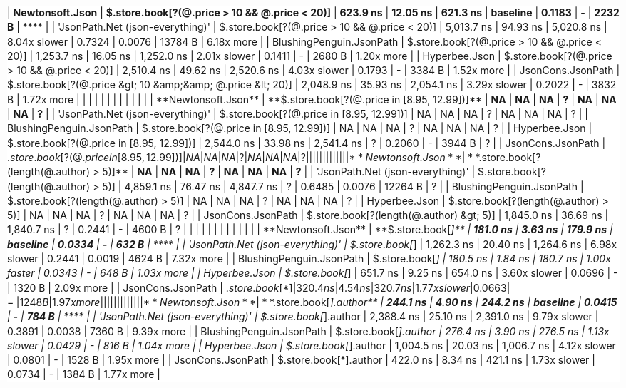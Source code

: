 | **Newtonsoft.Json**                  | **$.store.book[?(@.price &gt; 10 &amp;&amp; @.price &lt; 20)]**          |   **623.9 ns** |  **12.05 ns** |   **621.3 ns** |      **baseline** | **0.1183** |      **-** |    **2232 B** |            **** |
| &#39;JsonPath.Net (json-everything)&#39; | $.store.book[?(@.price &gt; 10 &amp;&amp; @.price &lt; 20)]          | 5,013.7 ns |  94.93 ns | 5,020.8 ns |  8.04x slower | 0.7324 | 0.0076 |   13784 B |  6.18x more |
| BlushingPenguin.JsonPath         | $.store.book[?(@.price &gt; 10 &amp;&amp; @.price &lt; 20)]          | 1,253.7 ns |  16.05 ns | 1,252.0 ns |  2.01x slower | 0.1411 |      - |    2680 B |  1.20x more |
| Hyperbee.Json                    | $.store.book[?(@.price &gt; 10 &amp;&amp; @.price &lt; 20)]          | 2,510.4 ns |  49.62 ns | 2,520.6 ns |  4.03x slower | 0.1793 |      - |    3384 B |  1.52x more |
| JsonCons.JsonPath                | $.store.book[?(@.price &gt; 10 &amp;&amp; @.price &lt; 20)]          | 2,048.9 ns |  35.93 ns | 2,054.1 ns |  3.29x slower | 0.2022 |      - |    3832 B |  1.72x more |
|                                  |                                                        |            |           |            |               |        |        |           |             |
| **Newtonsoft.Json**                  | **$.store.book[?(@.price in [8.95, 12.99])]**              |         **NA** |        **NA** |         **NA** |             **?** |     **NA** |     **NA** |        **NA** |           **?** |
| &#39;JsonPath.Net (json-everything)&#39; | $.store.book[?(@.price in [8.95, 12.99])]              |         NA |        NA |         NA |             ? |     NA |     NA |        NA |           ? |
| BlushingPenguin.JsonPath         | $.store.book[?(@.price in [8.95, 12.99])]              |         NA |        NA |         NA |             ? |     NA |     NA |        NA |           ? |
| Hyperbee.Json                    | $.store.book[?(@.price in [8.95, 12.99])]              | 2,544.0 ns |  33.98 ns | 2,541.4 ns |             ? | 0.2060 |      - |    3944 B |           ? |
| JsonCons.JsonPath                | $.store.book[?(@.price in [8.95, 12.99])]              |         NA |        NA |         NA |             ? |     NA |     NA |        NA |           ? |
|                                  |                                                        |            |           |            |               |        |        |           |             |
| **Newtonsoft.Json**                  | **$.store.book[?(length(@.author) &gt; 5)]**                  |         **NA** |        **NA** |         **NA** |             **?** |     **NA** |     **NA** |        **NA** |           **?** |
| &#39;JsonPath.Net (json-everything)&#39; | $.store.book[?(length(@.author) &gt; 5)]                  | 4,859.1 ns |  76.47 ns | 4,847.7 ns |             ? | 0.6485 | 0.0076 |   12264 B |           ? |
| BlushingPenguin.JsonPath         | $.store.book[?(length(@.author) &gt; 5)]                  |         NA |        NA |         NA |             ? |     NA |     NA |        NA |           ? |
| Hyperbee.Json                    | $.store.book[?(length(@.author) &gt; 5)]                  |         NA |        NA |         NA |             ? |     NA |     NA |        NA |           ? |
| JsonCons.JsonPath                | $.store.book[?(length(@.author) &gt; 5)]                  | 1,845.0 ns |  36.69 ns | 1,840.7 ns |             ? | 0.2441 |      - |    4600 B |           ? |
|                                  |                                                        |            |           |            |               |        |        |           |             |
| **Newtonsoft.Json**                  | **$.store.book[*]**                                        |   **181.0 ns** |   **3.63 ns** |   **179.9 ns** |      **baseline** | **0.0334** |      **-** |     **632 B** |            **** |
| &#39;JsonPath.Net (json-everything)&#39; | $.store.book[*]                                        | 1,262.3 ns |  20.40 ns | 1,264.6 ns |  6.98x slower | 0.2441 | 0.0019 |    4624 B |  7.32x more |
| BlushingPenguin.JsonPath         | $.store.book[*]                                        |   180.5 ns |   1.84 ns |   180.7 ns |  1.00x faster | 0.0343 |      - |     648 B |  1.03x more |
| Hyperbee.Json                    | $.store.book[*]                                        |   651.7 ns |   9.25 ns |   654.0 ns |  3.60x slower | 0.0696 |      - |    1320 B |  2.09x more |
| JsonCons.JsonPath                | $.store.book[*]                                        |   320.4 ns |   4.54 ns |   320.7 ns |  1.77x slower | 0.0663 |      - |    1248 B |  1.97x more |
|                                  |                                                        |            |           |            |               |        |        |           |             |
| **Newtonsoft.Json**                  | **$.store.book[*].author**                                 |   **244.1 ns** |   **4.90 ns** |   **244.2 ns** |      **baseline** | **0.0415** |      **-** |     **784 B** |            **** |
| &#39;JsonPath.Net (json-everything)&#39; | $.store.book[*].author                                 | 2,388.4 ns |  25.10 ns | 2,391.0 ns |  9.79x slower | 0.3891 | 0.0038 |    7360 B |  9.39x more |
| BlushingPenguin.JsonPath         | $.store.book[*].author                                 |   276.4 ns |   3.90 ns |   276.5 ns |  1.13x slower | 0.0429 |      - |     816 B |  1.04x more |
| Hyperbee.Json                    | $.store.book[*].author                                 | 1,004.5 ns |  20.03 ns | 1,006.7 ns |  4.12x slower | 0.0801 |      - |    1528 B |  1.95x more |
| JsonCons.JsonPath                | $.store.book[*].author                                 |   422.0 ns |   8.34 ns |   421.1 ns |  1.73x slower | 0.0734 |      - |    1384 B |  1.77x more |